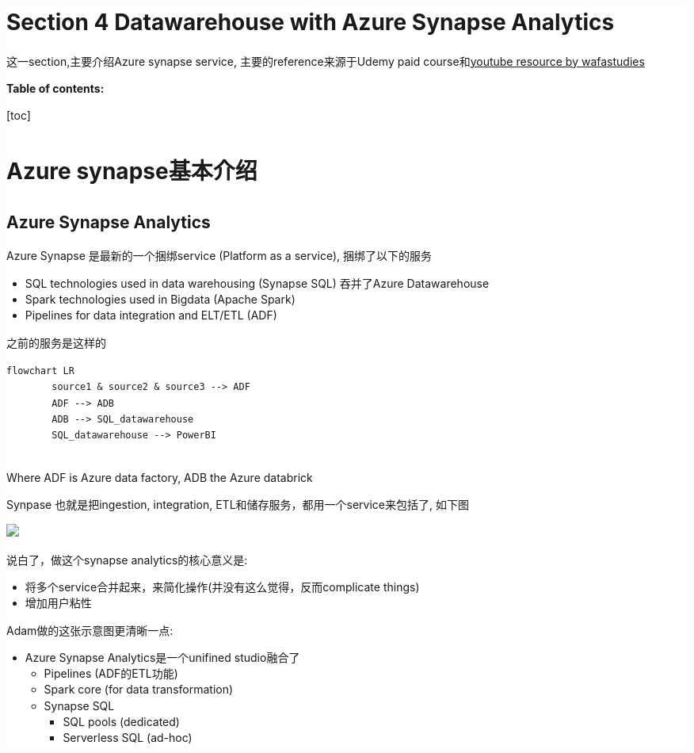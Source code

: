 # Section 4 Datawarehouse with Azure Synapse Analytics

这一section,主要介绍Azure synapse service, 主要的reference来源于Udemy paid course和[youtube resource by wafastudies](https://www.youtube.com/watch?v=Qoatg-SPpe4&list=PLMWaZteqtEaIZxPCw_0AO1GsqESq3hZc6)





**Table of contents:**

[toc]

# Azure synapse基本介绍





## Azure Synapse Analytics

Azure Synapse 是最新的一个捆绑service (Platform as a service), 捆绑了以下的服务

- SQL technologies used in data warehousing (Synapse SQL) 吞并了Azure Datawarehouse
- Spark technologies used in Bigdata (Apache Spark)
- Pipelines for data integration and ELT/ETL (ADF)

 之前的服务是这样的

```mermaid
flowchart LR
		source1 & source2 & source3 --> ADF 
		ADF --> ADB
		ADB --> SQL_datawarehouse
		SQL_datawarehouse --> PowerBI
		
```

Where ADF is Azure data factory, ADB the Azure databrick

Synpase 也就是把ingestion, integration, ETL和储存服务，都用一个service来包括了, 如下图

![](https://learn.microsoft.com/en-us/azure/synapse-analytics/media/overview-what-is/synapse-architecture.png)

说白了，做这个synapse analytics的核心意义是:

- 将多个service合并起来，来简化操作(并没有这么觉得，反而complicate things)
- 增加用户粘性



Adam做的这张示意图更清晰一点:

- Azure Synapse Analytics是一个unifined studio融合了
  - Pipelines (ADF的ETL功能)
  - Spark core (for data transformation)
  - Synapse SQL
    - SQL pools (dedicated)
    - Serverless SQL (ad-hoc)

